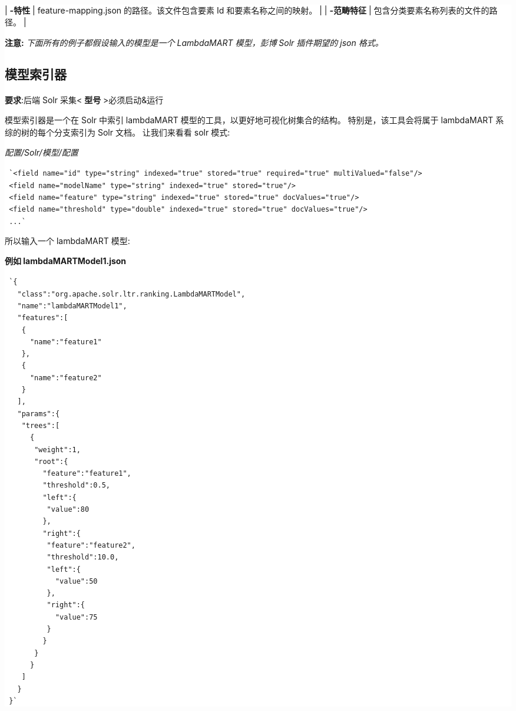 | **-特性** | feature-mapping.json 的路径。该文件包含要素 Id 和要素名称之间的映射。 |
| **-范畴特征** | 包含分类要素名称列表的文件的路径。 |

**注意:** *下面所有的例子都假设输入的模型是一个 LambdaMART 模型，彭博 Solr 插件期望的 json 格式。*

## 模型索引器

**要求**:后端 Solr 采集< **型号** >必须启动&运行

模型索引器是一个在 Solr 中索引 lambdaMART 模型的工具，以更好地可视化树集合的结构。
特别是，该工具会将属于 lambdaMART 系综的树的每个分支索引为 Solr 文档。
让我们来看看 solr 模式:

*配置/Solr/模型/配置*

```
 `<field name="id" type="string" indexed="true" stored="true" required="true" multiValued="false"/>  
 <field name="modelName" type="string" indexed="true" stored="true"/>  
 <field name="feature" type="string" indexed="true" stored="true" docValues="true"/>  
 <field name="threshold" type="double" indexed="true" stored="true" docValues="true"/>  
 ...` 
```

所以输入一个 lambdaMART 模型:

**例如 lambdaMARTModel1.json**

```
 `{  
   "class":"org.apache.solr.ltr.ranking.LambdaMARTModel",  
   "name":"lambdaMARTModel1",  
   "features":[  
    {  
      "name":"feature1"  
    },  
    {  
      "name":"feature2"  
    }  
   ],  
   "params":{  
    "trees":[  
      {  
       "weight":1,  
       "root":{  
         "feature":"feature1",  
         "threshold":0.5,  
         "left":{  
          "value":80  
         },  
         "right":{  
          "feature":"feature2",  
          "threshold":10.0,  
          "left":{  
            "value":50  
          },  
          "right":{  
            "value":75  
          }  
         }  
       }  
      }  
    ]  
   }  
 }` 
```